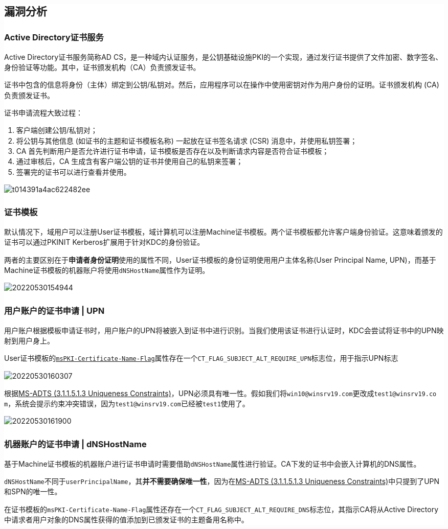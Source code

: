 ## 漏洞分析

### Active Directory证书服务

Active Directory证书服务简称AD CS，是一种域内认证服务，是公钥基础设施PKI的一个实现，通过发行证书提供了文件加密、数字签名、身份验证等功能。其中，证书颁发机构（CA）负责颁发证书。

证书中包含的信息将身份（主体）绑定到公钥/私钥对。然后，应用程序可以在操作中使用密钥对作为用户身份的证明。证书颁发机构 (CA) 负责颁发证书。

证书申请流程大致过程：

1. 客户端创建公钥/私钥对；
2. 将公钥与其他信息 (如证书的主题和证书模板名称) 一起放在证书签名请求 (CSR) 消息中，并使用私钥签署；
3. CA 首先判断用户是否允许进行证书申请，证书模板是否存在以及判断请求内容是否符合证书模板；
4. 通过审核后，CA 生成含有客户端公钥的证书并使用自己的私钥来签署；
5. 签署完的证书可以进行查看并使用。

![t014391a4ac622482ee](https://cdn.jsdelivr.net/gh/dre4merp/Drawing-bed@main/images/t014391a4ac622482ee.png)

### 证书模板

默认情况下，域用户可以注册User证书模板，域计算机可以注册Machine证书模板。两个证书模板都允许客户端身份验证。这意味着颁发的证书可以通过PKINIT Kerberos扩展用于针对KDC的身份验证。

两者的主要区别在于**申请者身份证明**使用的属性不同，User证书模板的身份证明使用用户主体名称(User Principal Name, UPN)，而基于Machine证书模板的机器账户将使用`dNSHostName`属性作为证明。

![20220530154944](https://cdn.jsdelivr.net/gh/dre4merp/Drawing-bed@main/images/20220530154944.png)

### 用户账户的证书申请 | UPN

用户账户根据模板申请证书时，用户账户的UPN将被嵌入到证书中进行识别。当我们使用该证书进行认证时，KDC会尝试将证书中的UPN映射到用户身上。

User证书模板的[`msPKI-Certificate-Name-Flag`](https://docs.microsoft.com/en-us/openspecs/windows_protocols/ms-crtd/1192823c-d839-4bc3-9b6b-fa8c53507ae1)属性存在一个`CT_FLAG_SUBJECT_ALT_REQUIRE_UPN`标志位，用于指示UPN标志

![20220530160307](https://cdn.jsdelivr.net/gh/dre4merp/Drawing-bed@main/images/20220530160307.png)

根据[MS-ADTS (3.1.1.5.1.3 Uniqueness Constraints)](https://docs.microsoft.com/en-us/openspecs/windows_protocols/ms-adts/3c154285-454c-4353-9a99-fb586e806944)，UPN必须具有唯一性。假如我们将`win10@winsrv19.com`更改成`test1@winsrv19.com`，系统会提示约束冲突错误，因为`test1@winsrv19.com`已经被`test1`使用了。

![20220530161900](https://cdn.jsdelivr.net/gh/dre4merp/Drawing-bed@main/images/20220530161900.png)

### 机器账户的证书申请 | dNSHostName

基于Machine证书模板的机器账户进行证书申请时需要借助`dNSHostName`属性进行验证。CA下发的证书中会嵌入计算机的DNS属性。

`dNSHostName`不同于`userPrincipalName`，其**并不需要确保唯一性**，因为在[MS-ADTS (3.1.1.5.1.3 Uniqueness Constraints)](https://docs.microsoft.com/en-us/openspecs/windows_protocols/ms-adts/3c154285-454c-4353-9a99-fb586e806944)中只提到了UPN和SPN的唯一性。

在证书模板的`msPKI-Certificate-Name-Flag`属性还存在一个`CT_FLAG_SUBJECT_ALT_REQUIRE_DNS`标志位，其指示CA将从Active Directory中请求者用户对象的DNS属性获得的值添加到已颁发证书的主题备用名称中。
